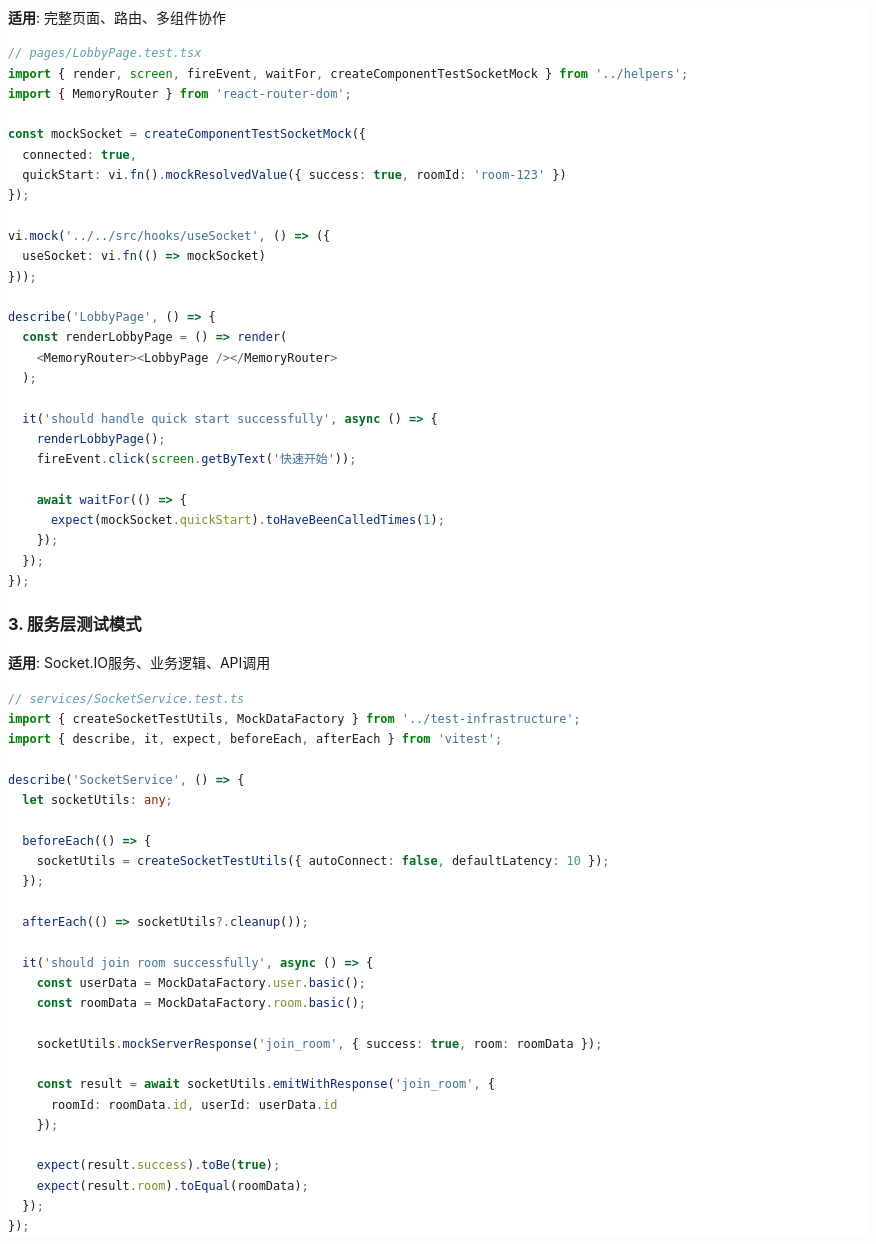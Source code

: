 **适用**: 完整页面、路由、多组件协作

```typescript
// pages/LobbyPage.test.tsx
import { render, screen, fireEvent, waitFor, createComponentTestSocketMock } from '../helpers';
import { MemoryRouter } from 'react-router-dom';

const mockSocket = createComponentTestSocketMock({
  connected: true,
  quickStart: vi.fn().mockResolvedValue({ success: true, roomId: 'room-123' })
});

vi.mock('../../src/hooks/useSocket', () => ({
  useSocket: vi.fn(() => mockSocket)
}));

describe('LobbyPage', () => {
  const renderLobbyPage = () => render(
    <MemoryRouter><LobbyPage /></MemoryRouter>
  );

  it('should handle quick start successfully', async () => {
    renderLobbyPage();
    fireEvent.click(screen.getByText('快速开始'));
    
    await waitFor(() => {
      expect(mockSocket.quickStart).toHaveBeenCalledTimes(1);
    });
  });
});
```

### 3. 服务层测试模式

**适用**: Socket.IO服务、业务逻辑、API调用

```typescript
// services/SocketService.test.ts
import { createSocketTestUtils, MockDataFactory } from '../test-infrastructure';
import { describe, it, expect, beforeEach, afterEach } from 'vitest';

describe('SocketService', () => {
  let socketUtils: any;

  beforeEach(() => {
    socketUtils = createSocketTestUtils({ autoConnect: false, defaultLatency: 10 });
  });

  afterEach(() => socketUtils?.cleanup());

  it('should join room successfully', async () => {
    const userData = MockDataFactory.user.basic();
    const roomData = MockDataFactory.room.basic();
    
    socketUtils.mockServerResponse('join_room', { success: true, room: roomData });
    
    const result = await socketUtils.emitWithResponse('join_room', {
      roomId: roomData.id, userId: userData.id
    });
    
    expect(result.success).toBe(true);
    expect(result.room).toEqual(roomData);
  });
});
```
